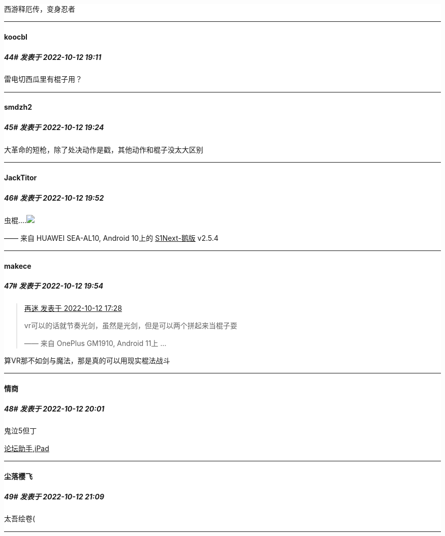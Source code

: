西游释厄传，变身忍者

*****

####  koocbl  
##### 44#       发表于 2022-10-12 19:11

雷电切西瓜里有棍子用？

*****

####  smdzh2  
##### 45#       发表于 2022-10-12 19:24

大革命的短枪，除了处决动作是戳，其他动作和棍子没太大区别

*****

####  JackTitor  
##### 46#       发表于 2022-10-12 19:52

虫棍....<img src="https://static.saraba1st.com/image/smiley/face2017/067.png" referrerpolicy="no-referrer">

—— 来自 HUAWEI SEA-AL10, Android 10上的 [S1Next-鹅版](https://github.com/ykrank/S1-Next/releases) v2.5.4

*****

####  makece  
##### 47#       发表于 2022-10-12 19:54

<blockquote><a href="httphttps://bbs.saraba1st.com/2b/forum.php?mod=redirect&amp;goto=findpost&amp;pid=57877949&amp;ptid=2099295" target="_blank">再迷 发表于 2022-10-12 17:28</a>

vr可以的话就节奏光剑，虽然是光剑，但是可以两个拼起来当棍子耍

—— 来自 OnePlus GM1910, Android 11上 ...</blockquote>
算VR那不如剑与魔法，那是真的可以用现实棍法战斗

*****

####  情商  
##### 48#       发表于 2022-10-12 20:01

鬼泣5但丁

[论坛助手,iPad](https://bbs.saraba1st.com/2b/forum.php?mod=viewthread&amp;tid=2029836)

*****

####  尘落樱飞  
##### 49#       发表于 2022-10-12 21:09

太吾绘卷(

*****
